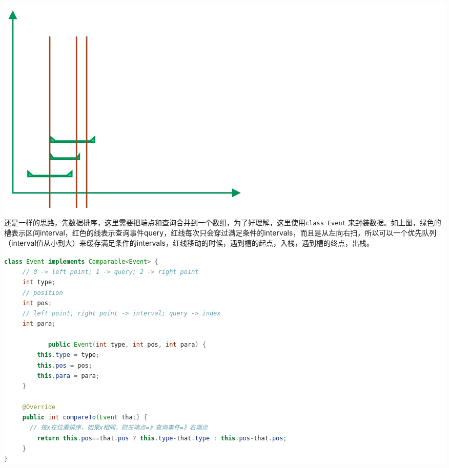 <img src="/resource/lineswaping/assets/image-20210505125316243.png" alt="image-20210505125316243" style="zoom:50%;" />

还是一样的思路，先数据排序，这里需要把端点和查询合并到一个数组，为了好理解，这里使用`class Event` 来封装数据。如上图，绿色的槽表示区间interval，红色的线表示查询事件query，红线每次只会穿过满足条件的intervals，而且是从左向右扫，所以可以一个优先队列（interval值从小到大）来缓存满足条件的intervals，红线移动的时候，遇到槽的起点，入栈，遇到槽的终点，出栈。

```java
class Event implements Comparable<Event> {
     // 0 -> left point; 1 -> query; 2 -> right point
     int type;
     // position
     int pos;
     // left point, right point -> interval; query -> index
     int para;

			public Event(int type, int pos, int para) {
         this.type = type;
         this.pos = pos;
         this.para = para;
     }

     @Override
     public int compareTo(Event that) {
       // 按x在位置排序，如果x相同，则左端点=》查询事件=》右端点
         return this.pos==that.pos ? this.type-that.type : this.pos-that.pos;
     }
}
```
